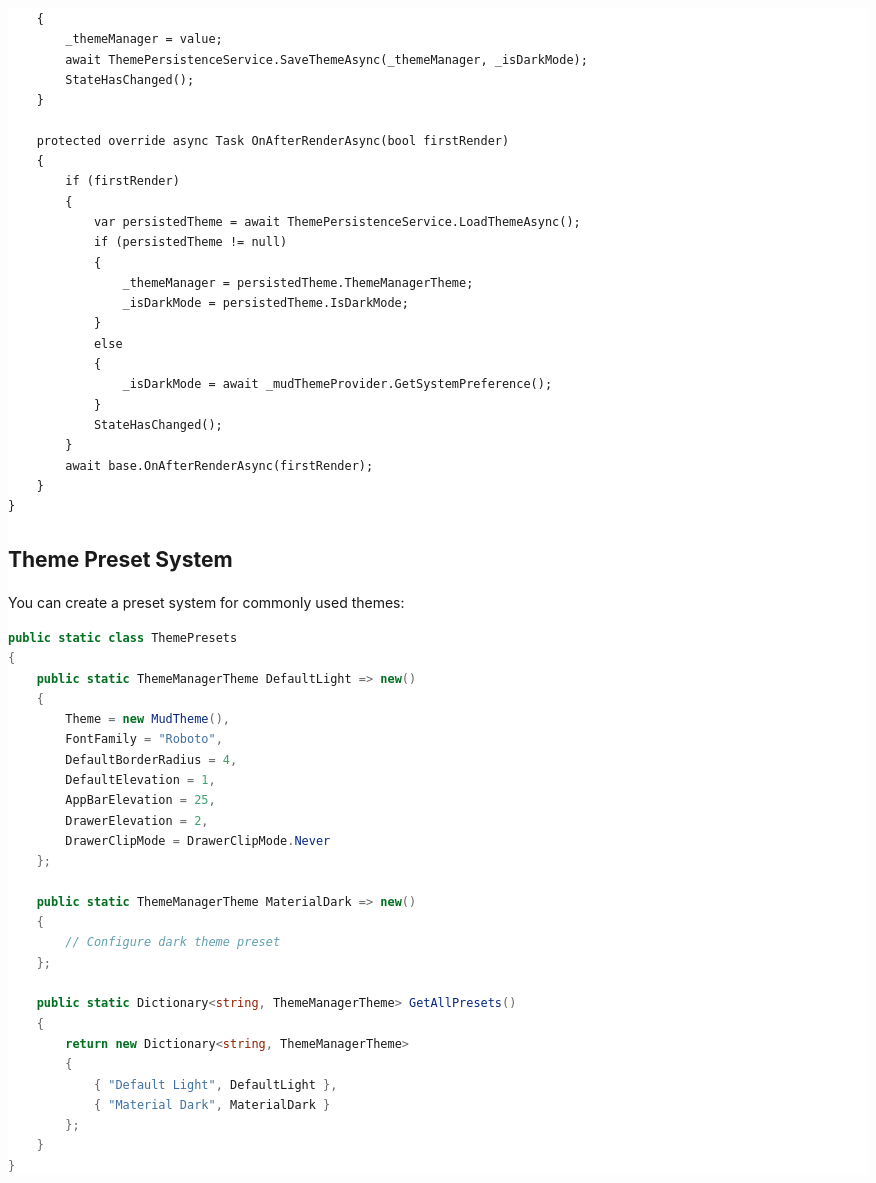 ```razor
    {
        _themeManager = value;
        await ThemePersistenceService.SaveThemeAsync(_themeManager, _isDarkMode);
        StateHasChanged();
    }

    protected override async Task OnAfterRenderAsync(bool firstRender)
    {
        if (firstRender)
        {
            var persistedTheme = await ThemePersistenceService.LoadThemeAsync();
            if (persistedTheme != null)
            {
                _themeManager = persistedTheme.ThemeManagerTheme;
                _isDarkMode = persistedTheme.IsDarkMode;
            }
            else
            {
                _isDarkMode = await _mudThemeProvider.GetSystemPreference();
            }
            StateHasChanged();
        }
        await base.OnAfterRenderAsync(firstRender);
    }
}
```

## Theme Preset System

You can create a preset system for commonly used themes:

```csharp
public static class ThemePresets
{
    public static ThemeManagerTheme DefaultLight => new()
    {
        Theme = new MudTheme(),
        FontFamily = "Roboto",
        DefaultBorderRadius = 4,
        DefaultElevation = 1,
        AppBarElevation = 25,
        DrawerElevation = 2,
        DrawerClipMode = DrawerClipMode.Never
    };

    public static ThemeManagerTheme MaterialDark => new()
    {
        // Configure dark theme preset
    };

    public static Dictionary<string, ThemeManagerTheme> GetAllPresets()
    {
        return new Dictionary<string, ThemeManagerTheme>
        {
            { "Default Light", DefaultLight },
            { "Material Dark", MaterialDark }
        };
    }
}
```
